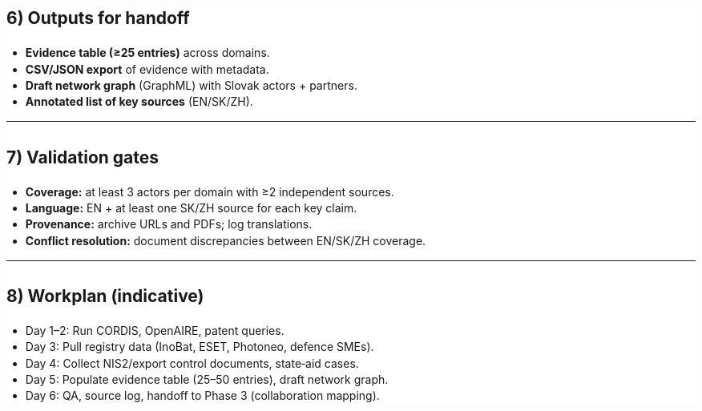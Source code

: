 
## 6) Outputs for handoff

- **Evidence table (≥25 entries)** across domains.
- **CSV/JSON export** of evidence with metadata.
- **Draft network graph** (GraphML) with Slovak actors + partners.
- **Annotated list of key sources** (EN/SK/ZH).

---

## 7) Validation gates

- **Coverage:** at least 3 actors per domain with ≥2 independent sources.
- **Language:** EN + at least one SK/ZH source for each key claim.
- **Provenance:** archive URLs and PDFs; log translations.
- **Conflict resolution:** document discrepancies between EN/SK/ZH coverage.

---

## 8) Workplan (indicative)

- Day 1–2: Run CORDIS, OpenAIRE, patent queries.
- Day 3: Pull registry data (InoBat, ESET, Photoneo, defence SMEs).
- Day 4: Collect NIS2/export control documents, state‑aid cases.
- Day 5: Populate evidence table (25–50 entries), draft network graph.
- Day 6: QA, source log, handoff to Phase 3 (collaboration mapping).
